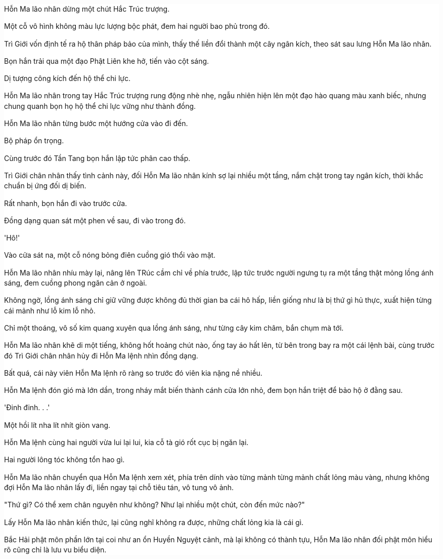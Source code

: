 Hỗn Ma lão nhân dừng một chút Hắc Trúc trượng.

Một cỗ vô hình không màu lực lượng bộc phát, đem hai người bao phủ trong đó.

Trì Giới vốn định tế ra hộ thân pháp bảo của mình, thấy thế liền đổi thành một cây ngân kích, theo sát sau lưng Hỗn Ma lão nhân.

Bọn hắn trải qua một đạo Phật Liên khe hở, tiến vào cột sáng.

Dị tượng công kích đến hộ thể chi lực.

Hỗn Ma lão nhân trong tay Hắc Trúc trượng rung động nhè nhẹ, ngẫu nhiên hiện lên một đạo hào quang màu xanh biếc, nhưng chung quanh bọn họ hộ thể chi lực vững như thành đồng.

Hỗn Ma lão nhân từng bước một hướng cửa vào đi đến.

Bộ pháp ổn trọng.

Cùng trước đó Tần Tang bọn hắn lập tức phân cao thấp.

Trì Giới chân nhân thấy tình cảnh này, đối Hỗn Ma lão nhân kính sợ lại nhiều một tầng, nắm chặt trong tay ngân kích, thời khắc chuẩn bị ứng đối dị biến.

Rất nhanh, bọn hắn đi vào trước cửa.

Đồng dạng quan sát một phen về sau, đi vào trong đó.

'Hô!'

Vào cửa sát na, một cỗ nóng bỏng điên cuồng gió thổi vào mặt.

Hỗn Ma lão nhân nhíu mày lại, nâng lên TRúc cầm chỉ về phía trước, lập tức trước người ngưng tụ ra một tầng thật mỏng lồng ánh sáng, đem cuồng phong ngăn cản ở ngoài.

Không ngờ, lồng ánh sáng chỉ giữ vững được không đủ thời gian ba cái hô hấp, liền giống như là bị thứ gì hủ thực, xuất hiện từng cái mảnh như lỗ kim lỗ nhỏ.

Chỉ một thoáng, vô số kim quang xuyên qua lồng ánh sáng, như từng cây kim châm, bắn chụm mà tới.

Hỗn Ma lão nhân khẽ di một tiếng, không hốt hoảng chút nào, ống tay áo hất lên, từ bên trong bay ra một cái lệnh bài, cùng trước đó Trì Giới chân nhân hủy đi Hỗn Ma lệnh nhìn đồng dạng.

Bất quá, cái này viên Hỗn Ma lệnh rõ ràng so trước đó viên kia nặng nề nhiều.

Hỗn Ma lệnh đón gió mà lớn dần, trong nháy mắt biến thành cánh cửa lớn nhỏ, đem bọn hắn triệt để bảo hộ ở đằng sau.

'Đinh đinh. . .'

Một hồi lít nha lít nhít giòn vang.

Hỗn Ma lệnh cùng hai người vừa lui lại lui, kia cỗ tà gió rốt cục bị ngăn lại.

Hai người lông tóc không tổn hao gì.

Hỗn Ma lão nhân chuyển qua Hỗn Ma lệnh xem xét, phía trên dính vào từng mảnh từng mảnh chất lỏng màu vàng, nhưng không đợi Hỗn Ma lão nhân lấy đi, liền ngay tại chỗ tiêu tán, vô tung vô ảnh.

"Thứ gì? Có thể xem chân nguyên như không? Như lại nhiều một chút, còn đến mức nào?"

Lấy Hỗn Ma lão nhân kiến thức, lại cũng nghĩ không ra được, những chất lỏng kia là cái gì.

Bắc Hải phật môn phần lớn tại coi như an ổn Huyền Nguyệt cảnh, mà lại không có thành tựu, Hỗn Ma lão nhân đối phật môn hiểu rõ cũng chỉ là lưu vu biểu diện.
